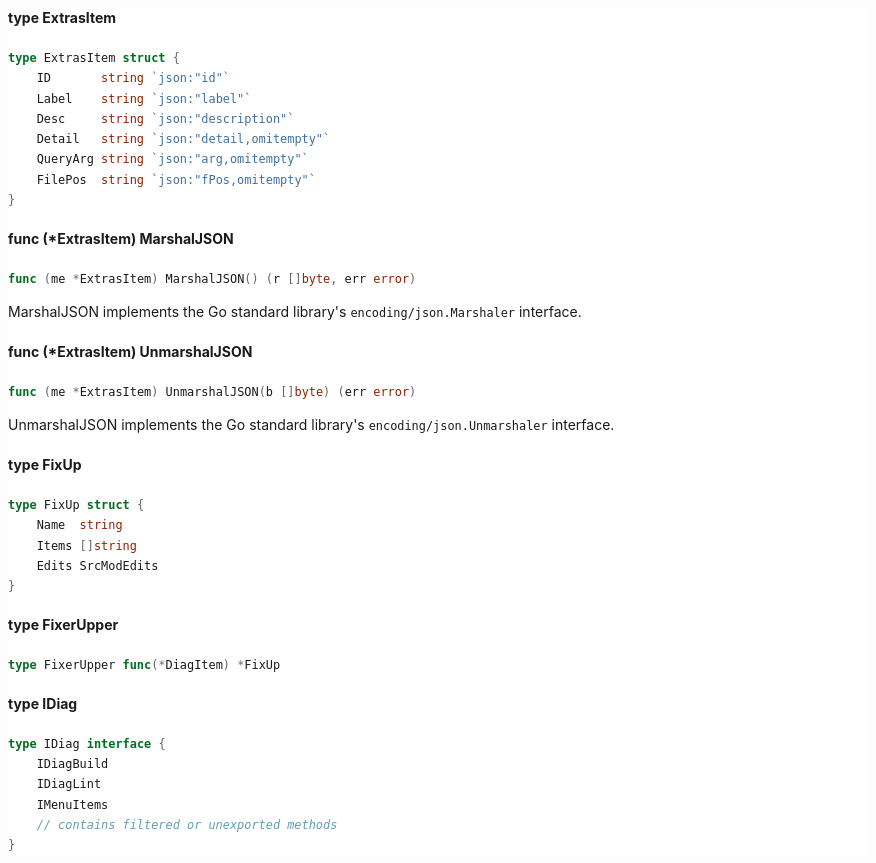 #### type ExtrasItem

```go
type ExtrasItem struct {
	ID       string `json:"id"`
	Label    string `json:"label"`
	Desc     string `json:"description"`
	Detail   string `json:"detail,omitempty"`
	QueryArg string `json:"arg,omitempty"`
	FilePos  string `json:"fPos,omitempty"`
}
```


#### func (*ExtrasItem) MarshalJSON

```go
func (me *ExtrasItem) MarshalJSON() (r []byte, err error)
```
MarshalJSON implements the Go standard library's `encoding/json.Marshaler`
interface.

#### func (*ExtrasItem) UnmarshalJSON

```go
func (me *ExtrasItem) UnmarshalJSON(b []byte) (err error)
```
UnmarshalJSON implements the Go standard library's `encoding/json.Unmarshaler`
interface.

#### type FixUp

```go
type FixUp struct {
	Name  string
	Items []string
	Edits SrcModEdits
}
```


#### type FixerUpper

```go
type FixerUpper func(*DiagItem) *FixUp
```


#### type IDiag

```go
type IDiag interface {
	IDiagBuild
	IDiagLint
	IMenuItems
	// contains filtered or unexported methods
}
```
